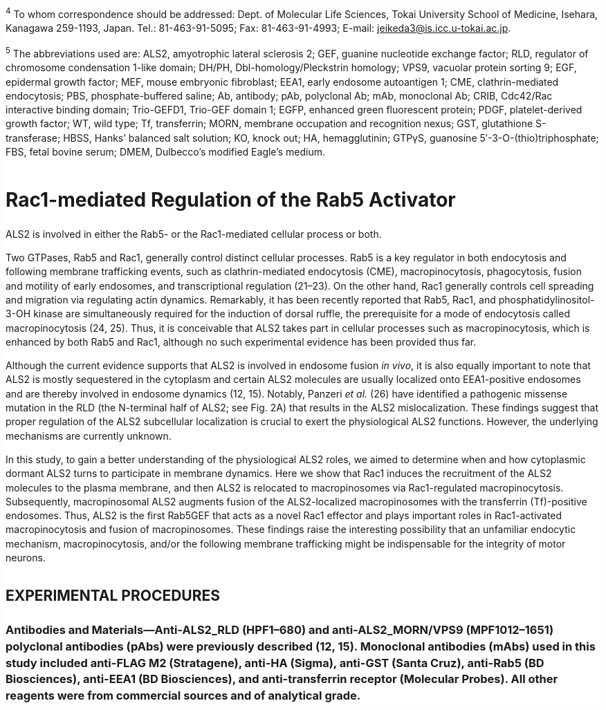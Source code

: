 ${}^{4}$ To whom correspondence should be addressed: Dept. of Molecular Life Sciences, Tokai University School of Medicine, Isehara, Kanagawa 259-1193, Japan. Tel.: 81-463-91-5095; Fax: 81-463-91-4993; E-mail: jeikeda3@is.icc.u-tokai.ac.jp.

${}^{5}$ The abbreviations used are: ALS2, amyotrophic lateral sclerosis 2; GEF, guanine nucleotide exchange factor; RLD, regulator of chromosome condensation 1-like domain; DH/PH, Dbl-homology/Pleckstrin homology; VPS9, vacuolar protein sorting 9; EGF, epidermal growth factor; MEF, mouse embryonic fibroblast; EEA1, early endosome autoantigen 1; CME, clathrin-mediated endocytosis; PBS, phosphate-buffered saline; Ab, antibody; pAb, polyclonal Ab; mAb, monoclonal Ab; CRIB, Cdc42/Rac interactive binding domain; Trio-GEFD1, Trio-GEF domain 1; EGFP, enhanced green fluorescent protein; PDGF, platelet-derived growth factor; WT, wild type; Tf, transferrin; MORN, membrane occupation and recognition nexus; GST, glutathione S-transferase; HBSS, Hanks’ balanced salt solution; KO, knock out; HA, hemagglutinin; GTPγS, guanosine 5′-3-O-(thio)triphosphate; FBS, fetal bovine serum; DMEM, Dulbecco’s modified Eagle’s medium.

# Rac1-mediated Regulation of the Rab5 Activator

ALS2 is involved in either the Rab5- or the Rac1-mediated cellular process or both.

Two GTPases, Rab5 and Rac1, generally control distinct cellular processes. Rab5 is a key regulator in both endocytosis and following membrane trafficking events, such as clathrin-mediated endocytosis (CME), macropinocytosis, phagocytosis, fusion and motility of early endosomes, and transcriptional regulation (21–23). On the other hand, Rac1 generally controls cell spreading and migration via regulating actin dynamics. Remarkably, it has been recently reported that Rab5, Rac1, and phosphatidylinositol-3-OH kinase are simultaneously required for the induction of dorsal ruffle, the prerequisite for a mode of endocytosis called macropinocytosis (24, 25). Thus, it is conceivable that ALS2 takes part in cellular processes such as macropinocytosis, which is enhanced by both Rab5 and Rac1, although no such experimental evidence has been provided thus far.

Although the current evidence supports that ALS2 is involved in endosome fusion *in vivo*, it is also equally important to note that ALS2 is mostly sequestered in the cytoplasm and certain ALS2 molecules are usually localized onto EEA1-positive endosomes and are thereby involved in endosome dynamics (12, 15). Notably, Panzeri *et al.* (26) have identified a pathogenic missense mutation in the RLD (the N-terminal half of ALS2; see Fig. 2A) that results in the ALS2 mislocalization. These findings suggest that proper regulation of the ALS2 subcellular localization is crucial to exert the physiological ALS2 functions. However, the underlying mechanisms are currently unknown.

In this study, to gain a better understanding of the physiological ALS2 roles, we aimed to determine when and how cytoplasmic dormant ALS2 turns to participate in membrane dynamics. Here we show that Rac1 induces the recruitment of the ALS2 molecules to the plasma membrane, and then ALS2 is relocated to macropinosomes via Rac1-regulated macropinocytosis. Subsequently, macropinosomal ALS2 augments fusion of the ALS2-localized macropinosomes with the transferrin (Tf)-positive endosomes. Thus, ALS2 is the first Rab5GEF that acts as a novel Rac1 effector and plays important roles in Rac1-activated macropinocytosis and fusion of macropinosomes. These findings raise the interesting possibility that an unfamiliar endocytic mechanism, macropinocytosis, and/or the following membrane trafficking might be indispensable for the integrity of motor neurons.

## EXPERIMENTAL PROCEDURES

### Antibodies and Materials—Anti-ALS2_RLD (HPF1–680) and anti-ALS2_MORN/VPS9 (MPF1012–1651) polyclonal antibodies (pAbs) were previously described (12, 15). Monoclonal antibodies (mAbs) used in this study included anti-FLAG M2 (Stratagene), anti-HA (Sigma), anti-GST (Santa Cruz), anti-Rab5 (BD Biosciences), anti-EEA1 (BD Biosciences), and anti-transferrin receptor (Molecular Probes). All other reagents were from commercial sources and of analytical grade.
